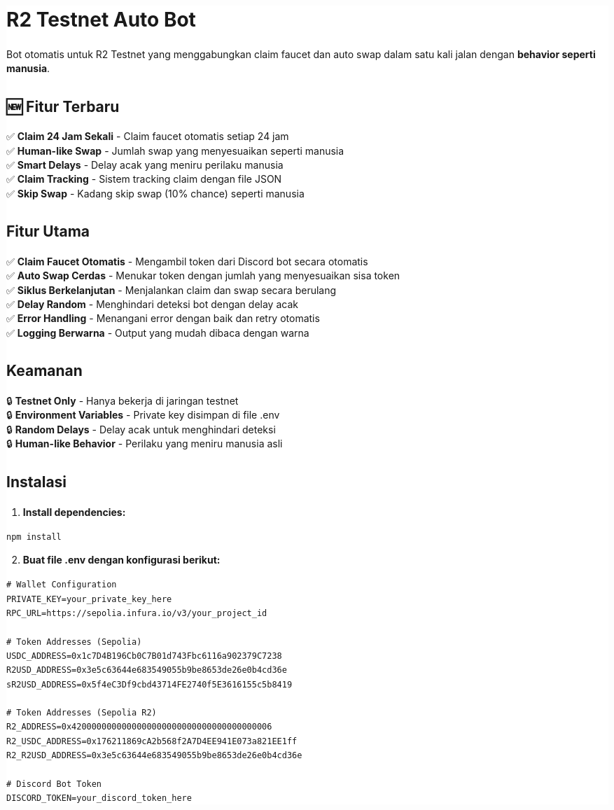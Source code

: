 # R2 Testnet Auto Bot

Bot otomatis untuk R2 Testnet yang menggabungkan claim faucet dan auto swap dalam satu kali jalan dengan **behavior seperti manusia**.

## 🆕 Fitur Terbaru

✅ **Claim 24 Jam Sekali** - Claim faucet otomatis setiap 24 jam  
✅ **Human-like Swap** - Jumlah swap yang menyesuaikan seperti manusia  
✅ **Smart Delays** - Delay acak yang meniru perilaku manusia  
✅ **Claim Tracking** - Sistem tracking claim dengan file JSON  
✅ **Skip Swap** - Kadang skip swap (10% chance) seperti manusia  

## Fitur Utama

✅ **Claim Faucet Otomatis** - Mengambil token dari Discord bot secara otomatis  
✅ **Auto Swap Cerdas** - Menukar token dengan jumlah yang menyesuaikan sisa token  
✅ **Siklus Berkelanjutan** - Menjalankan claim dan swap secara berulang  
✅ **Delay Random** - Menghindari deteksi bot dengan delay acak  
✅ **Error Handling** - Menangani error dengan baik dan retry otomatis  
✅ **Logging Berwarna** - Output yang mudah dibaca dengan warna  

## Keamanan

🔒 **Testnet Only** - Hanya bekerja di jaringan testnet  
🔒 **Environment Variables** - Private key disimpan di file .env  
🔒 **Random Delays** - Delay acak untuk menghindari deteksi  
🔒 **Human-like Behavior** - Perilaku yang meniru manusia asli  

## Instalasi

1. **Install dependencies:**
```bash
npm install
```

2. **Buat file .env dengan konfigurasi berikut:**
```env
# Wallet Configuration
PRIVATE_KEY=your_private_key_here
RPC_URL=https://sepolia.infura.io/v3/your_project_id

# Token Addresses (Sepolia)
USDC_ADDRESS=0x1c7D4B196Cb0C7B01d743Fbc6116a902379C7238
R2USD_ADDRESS=0x3e5c63644e683549055b9be8653de26e0b4cd36e
sR2USD_ADDRESS=0x5f4eC3Df9cbd43714FE2740f5E3616155c5b8419

# Token Addresses (Sepolia R2)
R2_ADDRESS=0x4200000000000000000000000000000000000006
R2_USDC_ADDRESS=0x176211869cA2b568f2A7D4EE941E073a821EE1ff
R2_R2USD_ADDRESS=0x3e5c63644e683549055b9be8653de26e0b4cd36e

# Discord Bot Token
DISCORD_TOKEN=your_discord_token_here
```
